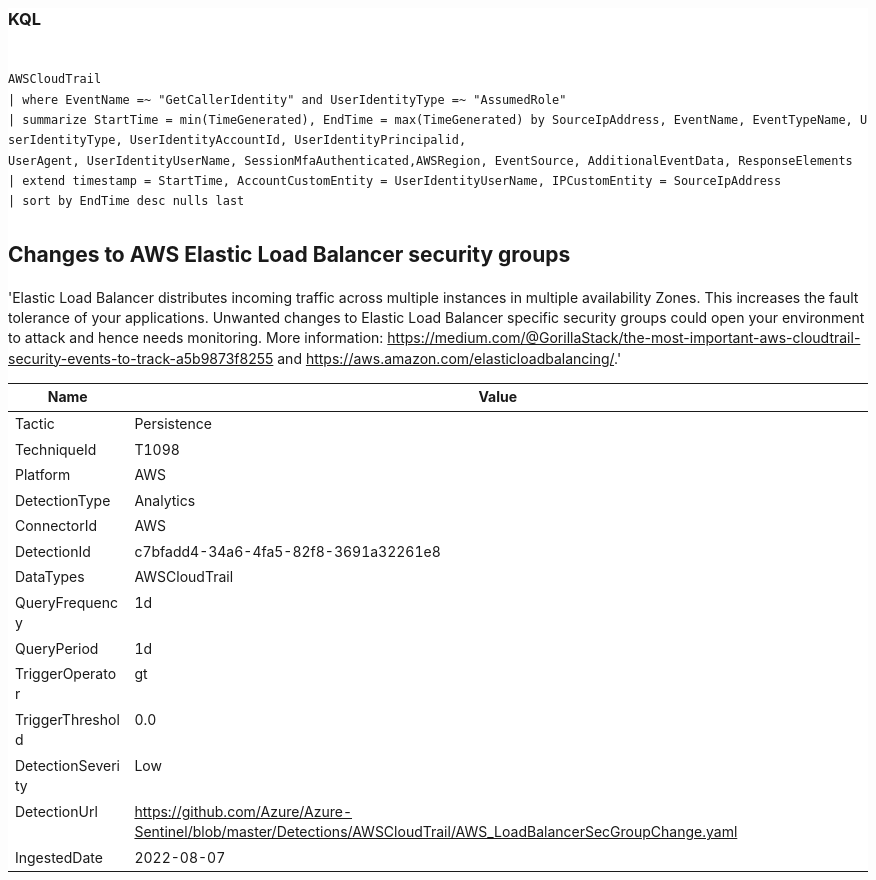 
### KQL
```kql

AWSCloudTrail
| where EventName =~ "GetCallerIdentity" and UserIdentityType =~ "AssumedRole" 
| summarize StartTime = min(TimeGenerated), EndTime = max(TimeGenerated) by SourceIpAddress, EventName, EventTypeName, UserIdentityType, UserIdentityAccountId, UserIdentityPrincipalid, 
UserAgent, UserIdentityUserName, SessionMfaAuthenticated,AWSRegion, EventSource, AdditionalEventData, ResponseElements
| extend timestamp = StartTime, AccountCustomEntity = UserIdentityUserName, IPCustomEntity = SourceIpAddress
| sort by EndTime desc nulls last 

```

## Changes to AWS Elastic Load Balancer security groups

'Elastic Load Balancer distributes incoming traffic across multiple instances in multiple availability Zones. This increases the fault tolerance of your applications. 
 Unwanted changes to Elastic Load Balancer specific security groups could open your environment to attack and  hence needs monitoring.
 More information: https://medium.com/@GorillaStack/the-most-important-aws-cloudtrail-security-events-to-track-a5b9873f8255 
 and https://aws.amazon.com/elasticloadbalancing/.'

|Name | Value |
| --- | --- |
|Tactic | Persistence|
|TechniqueId | T1098|
|Platform | AWS|
|DetectionType | Analytics |
|ConnectorId | AWS |
|DetectionId | c7bfadd4-34a6-4fa5-82f8-3691a32261e8 |
|DataTypes | AWSCloudTrail |
|QueryFrequency | 1d |
|QueryPeriod | 1d |
|TriggerOperator | gt |
|TriggerThreshold | 0.0 |
|DetectionSeverity | Low |
|DetectionUrl | https://github.com/Azure/Azure-Sentinel/blob/master/Detections/AWSCloudTrail/AWS_LoadBalancerSecGroupChange.yaml |
|IngestedDate | 2022-08-07 |
